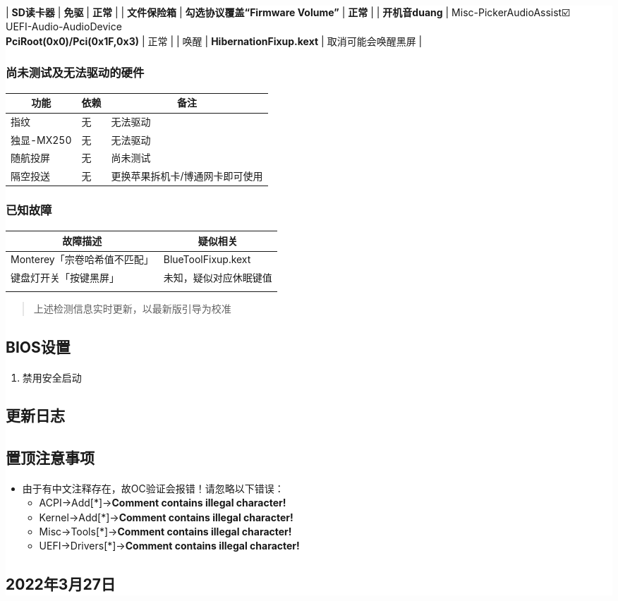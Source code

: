 | **SD读卡器**         | **免驱**                                                     | **正常**                                                     |
| **文件保险箱**       | **勾选协议覆盖“Firmware Volume”**                            | **正常**                                                     |
| **开机音duang**      | Misc-PickerAudioAssist☑️ <br/>UEFI-Audio-AudioDevice<br/>**PciRoot(0x0)/Pci(0x1F,0x3)** | 正常                                                         |
| 唤醒                 | **HibernationFixup.kext**                                    | 取消可能会唤醒黑屏                                           |

### 尚未测试及无法驱动的硬件

| 功能       | 依赖 | 备注                            |
| ---------- | ---- | ------------------------------- |
| 指纹       | 无   | 无法驱动                        |
| 独显-MX250 | 无   | 无法驱动                        |
| 随航投屏   | 无   | 尚未测试                        |
| 隔空投送   | 无   | 更换苹果拆机卡/博通网卡即可使用 |

### 已知故障

| 故障描述                     | 疑似相关               |
| ---------------------------- | ---------------------- |
| Monterey「宗卷哈希值不匹配」 | BlueToolFixup.kext     |
| 键盘灯开关「按键黑屏」       | 未知，疑似对应休眠键值 |
|                              |                        |



> 上述检测信息实时更新，以最新版引导为校准



## BIOS设置

1. 禁用安全启动



## 更新日志

## 置顶注意事项

- 由于有中文注释存在，故OC验证会报错！请忽略以下错误：
  - ACPI->Add[*]->**Comment contains illegal character!**
  - Kernel->Add[*]->**Comment contains illegal character!**
  - Misc->Tools[*]->**Comment contains illegal character!**
  - UEFI->Drivers[*]->**Comment contains illegal character!**

## 2022年3月27日
